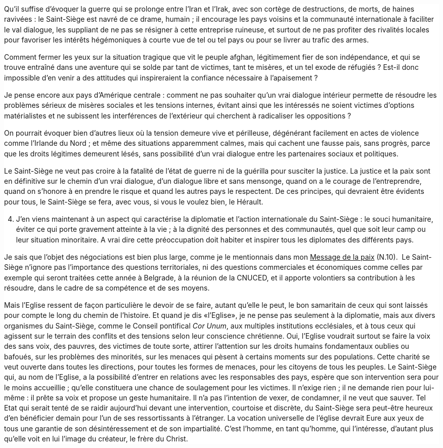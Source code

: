 Qu’il suffise d’évoquer la guerre qui se prolonge entre l’Iran et l’Irak, avec son cortège de destructions, de morts, de haines ravivées : le Saint-Siège est navré de ce drame, humain ; il encourage les pays voisins et la communauté internationale à faciliter le val dialogue, les suppliant de ne pas se résigner à cette entreprise ruineuse, et surtout de ne pas profiter des rivalités locales pour favoriser les intérêts hégémoniques à courte vue de tel ou tel pays ou pour se livrer au trafic des armes.

Comment fermer les yeux sur la situation tragique que vit le peuple afghan, légitimement fier de son indépendance, et qui se trouve entraîné dans une aventure qui se solde par tant de victimes, tant te misères, et un tel exode de réfugiés ? Est-il donc impossible d’en venir a des attitudes qui inspireraient la confiance nécessaire à l’apaisement ?

Je pense encore aux pays d’Amérique centrale : comment ne pas souhaiter qu’un vrai dialogue intérieur permette de résoudre les problèmes sérieux de misères sociales et les tensions internes, évitant ainsi que les intéressés ne soient victimes d’options matérialistes et ne subissent les interférences de l’extérieur qui cherchent à radicaliser les oppositions ?

On pourrait évoquer bien d’autres lieux où la tension demeure vive et périlleuse, dégénérant facilement en actes de violence comme l’Irlande du Nord ; et même des situations apparemment calmes, mais qui cachent une fausse pais, sans progrès, parce que les droits légitimes demeurent lésés, sans possibilité d’un vrai dialogue entre les partenaires sociaux et politiques.

Le Saint-Siège ne veut pas croire à la fatalité de l’état de guerre ni de la guérilla pour susciter la justice. La justice et la paix sont en définitive sur le chemin d’un vrai dialogue, d’un dialogue libre et sans mensonge, quand on a le courage de l’entreprendre, quand on s’honore à en prendre le risque et quand les autres pays le respectent. De ces principes, qui devraient être évidents pour tous, le Saint-Siège se fera, avec vous, si vous le voulez bien, le Hérault.

4. J’en viens maintenant à un aspect qui caractérise la diplomatie et l’action internationale du Saint-Siège : le souci humanitaire, éviter ce qui porte gravement atteinte à la vie ; à la dignité des personnes et des communautés, quel que soit leur camp ou leur situation minoritaire. A vrai dire cette préoccupation doit habiter et inspirer tous les diplomates des différents pays.

Je sais que l’objet des négociations est bien plus large, comme je le mentionnais dans mon [Message de la paix](/content/john-paul-ii/fr/messages/peace/documents/hf_jp-ii_mes_19821208_xvi-world-day-for-peace.html) (N.10).  Le Saint-Siège n’ignore pas l’importance des questions territoriales, ni des questions commerciales et économiques comme celles par exemple qui seront traitées cette année à Belgrade, à la réunion de la CNUCED, et il apporte volontiers sa contribution à les résoudre, dans le cadre de sa compétence et de ses moyens.

Mais l’Eglise ressent de façon particulière le devoir de se faire, autant qu’elle le peut, le bon samaritain de ceux qui sont laissés pour compte le long du chemin de l’histoire. Et quand je dis  «l’Eglise», je ne pense pas seulement à la diplomatie, mais aux divers organismes du Saint-Siège, comme le Conseil pontifical *Cor Unum*, aux multiples institutions ecclésiales, et à tous ceux qui agissent sur le terrain des conflits et des tensions selon leur conscience chrétienne. Oui, l’Eglise voudrait surtout se faire la voix des sans voix, des pauvres, des victimes de toute sorte, attirer l’attention sur les droits humains fondamentaux oublies ou bafoués, sur les problèmes des minorités, sur les menaces qui pèsent à certains moments sur des populations. Cette charité se veut ouverte dans toutes les directions, pour toutes les formes de menaces, pour les citoyens de tous les peuples. Le Saint-Siège qui, au nom de l’Eglise, a la possibilité d’entrer en relations avec les responsables des pays, espère que son intervention sera pour le moins accueillie ; qu’elle constituera une chance de soulagement pour les victimes. II n’exige rien ; il ne demande rien pour lui-même : il prête sa voix et propose un geste humanitaire. Il n’a pas l’intention de vexer, de condamner, il ne veut que sauver. Tel Etat qui serait tenté de se raidir aujourd’hui devant une intervention, courtoise et discrète, du Saint-Siège sera peut-être heureux d’en bénéficier demain pour l’un de ses ressortissants à l’étranger. La vocation universelle de l’église devrait Eure aux yeux de tous une garantie de son désintéressement et de son impartialité. C’est l’homme, en tant qu’homme, qui l’intéresse, d’autant plus qu’elle voit en lui l’image du créateur, le frère du Christ.
